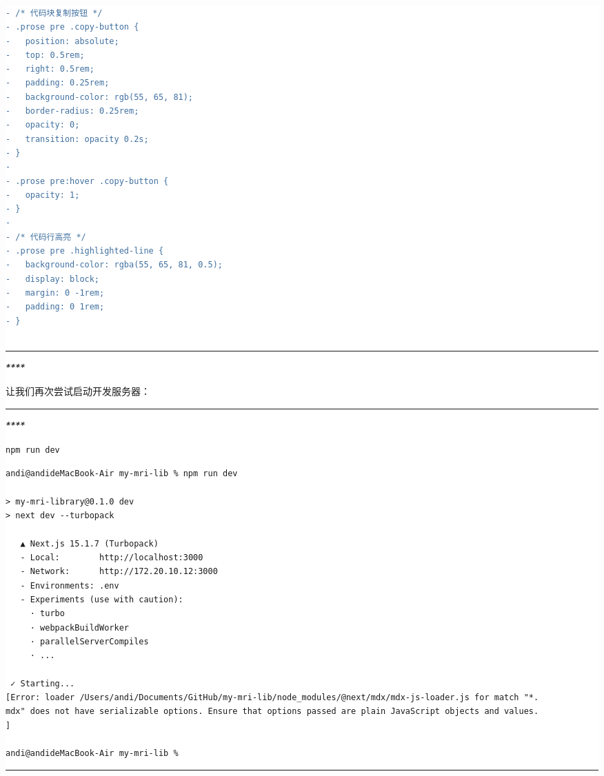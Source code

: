 ```diff
- /* 代码块复制按钮 */
- .prose pre .copy-button {
-   position: absolute;
-   top: 0.5rem;
-   right: 0.5rem;
-   padding: 0.25rem;
-   background-color: rgb(55, 65, 81);
-   border-radius: 0.25rem;
-   opacity: 0;
-   transition: opacity 0.2s;
- }
- 
- .prose pre:hover .copy-button {
-   opacity: 1;
- }
- 
- /* 代码行高亮 */
- .prose pre .highlighted-line {
-   background-color: rgba(55, 65, 81, 0.5);
-   display: block;
-   margin: 0 -1rem;
-   padding: 0 1rem;
- }
  
```

---

_****_

让我们再次尝试启动开发服务器：

---

_****_

```bash
npm run dev
```

```
andi@andideMacBook-Air my-mri-lib % npm run dev

> my-mri-library@0.1.0 dev
> next dev --turbopack

   ▲ Next.js 15.1.7 (Turbopack)
   - Local:        http://localhost:3000
   - Network:      http://172.20.10.12:3000
   - Environments: .env
   - Experiments (use with caution):
     · turbo
     · webpackBuildWorker
     · parallelServerCompiles
     · ...

 ✓ Starting...
[Error: loader /Users/andi/Documents/GitHub/my-mri-lib/node_modules/@next/mdx/mdx-js-loader.js for match "*.
mdx" does not have serializable options. Ensure that options passed are plain JavaScript objects and values.
]

andi@andideMacBook-Air my-mri-lib %
```

---